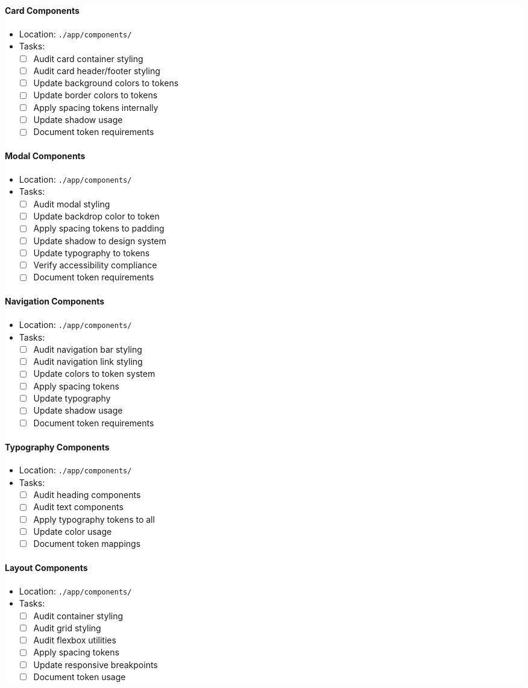#### Card Components
- Location: `./app/components/`
- Tasks:
  - [ ] Audit card container styling
  - [ ] Audit card header/footer styling
  - [ ] Update background colors to tokens
  - [ ] Update border colors to tokens
  - [ ] Apply spacing tokens internally
  - [ ] Update shadow usage
  - [ ] Document token requirements

#### Modal Components
- Location: `./app/components/`
- Tasks:
  - [ ] Audit modal styling
  - [ ] Update backdrop color to token
  - [ ] Apply spacing tokens to padding
  - [ ] Update shadow to design system
  - [ ] Update typography to tokens
  - [ ] Verify accessibility compliance
  - [ ] Document token requirements

#### Navigation Components
- Location: `./app/components/`
- Tasks:
  - [ ] Audit navigation bar styling
  - [ ] Audit navigation link styling
  - [ ] Update colors to token system
  - [ ] Apply spacing tokens
  - [ ] Update typography
  - [ ] Update shadow usage
  - [ ] Document token requirements

#### Typography Components
- Location: `./app/components/`
- Tasks:
  - [ ] Audit heading components
  - [ ] Audit text components
  - [ ] Apply typography tokens to all
  - [ ] Update color usage
  - [ ] Document token mappings

#### Layout Components
- Location: `./app/components/`
- Tasks:
  - [ ] Audit container styling
  - [ ] Audit grid styling
  - [ ] Audit flexbox utilities
  - [ ] Apply spacing tokens
  - [ ] Update responsive breakpoints
  - [ ] Document token usage
